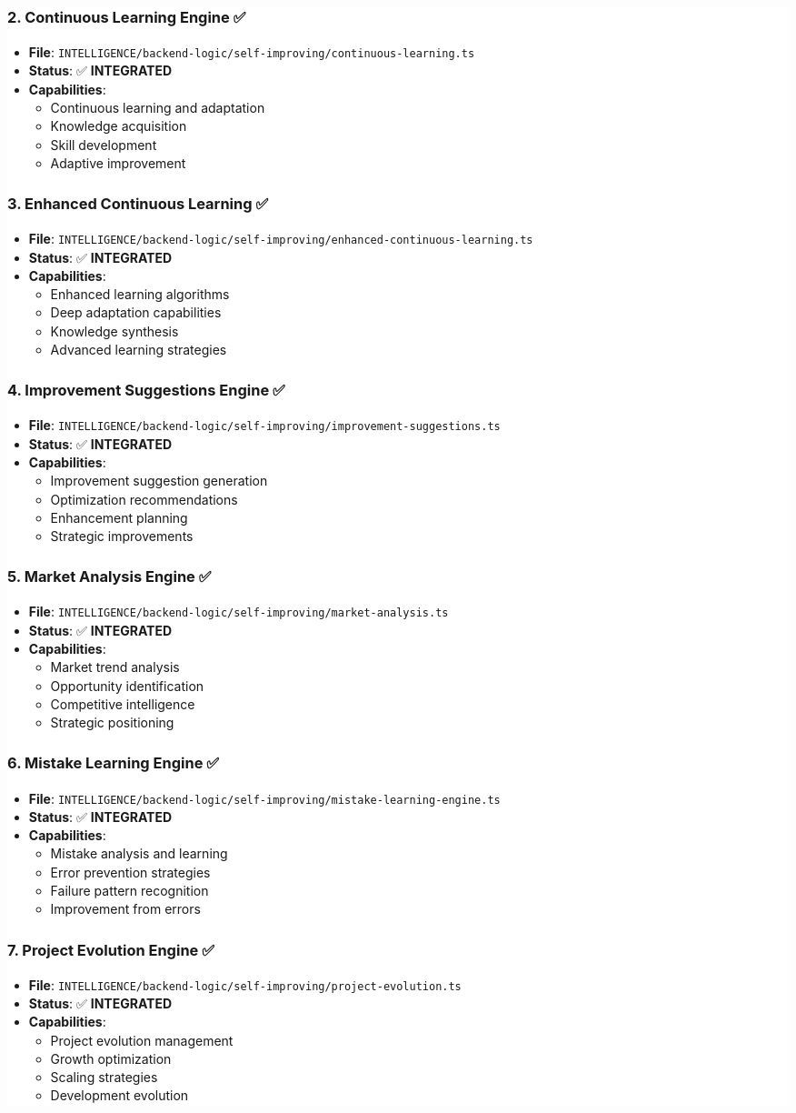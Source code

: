 ### **2. Continuous Learning Engine** ✅
- **File**: `INTELLIGENCE/backend-logic/self-improving/continuous-learning.ts`
- **Status**: ✅ **INTEGRATED**
- **Capabilities**:
  - Continuous learning and adaptation
  - Knowledge acquisition
  - Skill development
  - Adaptive improvement

### **3. Enhanced Continuous Learning** ✅
- **File**: `INTELLIGENCE/backend-logic/self-improving/enhanced-continuous-learning.ts`
- **Status**: ✅ **INTEGRATED**
- **Capabilities**:
  - Enhanced learning algorithms
  - Deep adaptation capabilities
  - Knowledge synthesis
  - Advanced learning strategies

### **4. Improvement Suggestions Engine** ✅
- **File**: `INTELLIGENCE/backend-logic/self-improving/improvement-suggestions.ts`
- **Status**: ✅ **INTEGRATED**
- **Capabilities**:
  - Improvement suggestion generation
  - Optimization recommendations
  - Enhancement planning
  - Strategic improvements

### **5. Market Analysis Engine** ✅
- **File**: `INTELLIGENCE/backend-logic/self-improving/market-analysis.ts`
- **Status**: ✅ **INTEGRATED**
- **Capabilities**:
  - Market trend analysis
  - Opportunity identification
  - Competitive intelligence
  - Strategic positioning

### **6. Mistake Learning Engine** ✅
- **File**: `INTELLIGENCE/backend-logic/self-improving/mistake-learning-engine.ts`
- **Status**: ✅ **INTEGRATED**
- **Capabilities**:
  - Mistake analysis and learning
  - Error prevention strategies
  - Failure pattern recognition
  - Improvement from errors

### **7. Project Evolution Engine** ✅
- **File**: `INTELLIGENCE/backend-logic/self-improving/project-evolution.ts`
- **Status**: ✅ **INTEGRATED**
- **Capabilities**:
  - Project evolution management
  - Growth optimization
  - Scaling strategies
  - Development evolution
